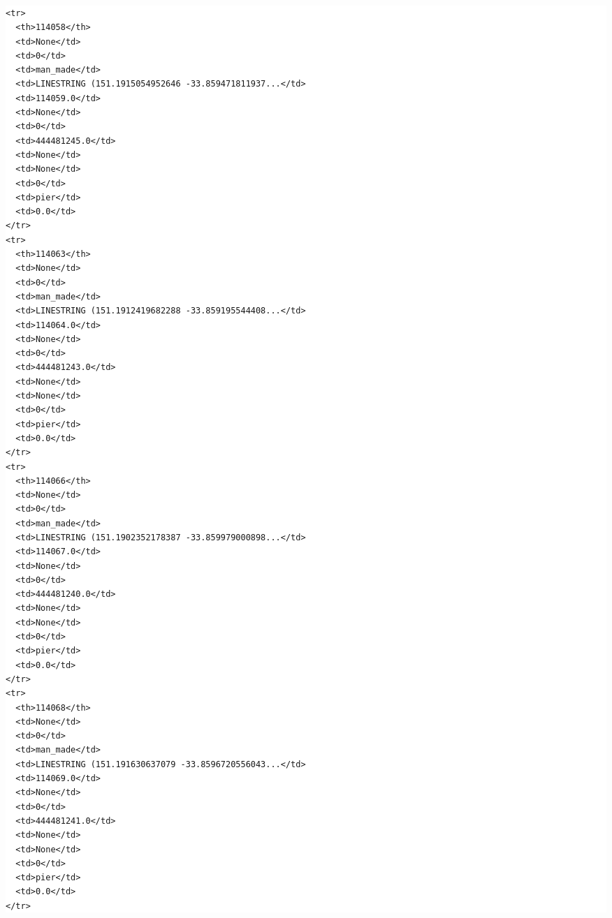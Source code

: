     <tr>
      <th>114058</th>
      <td>None</td>
      <td>0</td>
      <td>man_made</td>
      <td>LINESTRING (151.1915054952646 -33.859471811937...</td>
      <td>114059.0</td>
      <td>None</td>
      <td>0</td>
      <td>444481245.0</td>
      <td>None</td>
      <td>None</td>
      <td>0</td>
      <td>pier</td>
      <td>0.0</td>
    </tr>
    <tr>
      <th>114063</th>
      <td>None</td>
      <td>0</td>
      <td>man_made</td>
      <td>LINESTRING (151.1912419682288 -33.859195544408...</td>
      <td>114064.0</td>
      <td>None</td>
      <td>0</td>
      <td>444481243.0</td>
      <td>None</td>
      <td>None</td>
      <td>0</td>
      <td>pier</td>
      <td>0.0</td>
    </tr>
    <tr>
      <th>114066</th>
      <td>None</td>
      <td>0</td>
      <td>man_made</td>
      <td>LINESTRING (151.1902352178387 -33.859979000898...</td>
      <td>114067.0</td>
      <td>None</td>
      <td>0</td>
      <td>444481240.0</td>
      <td>None</td>
      <td>None</td>
      <td>0</td>
      <td>pier</td>
      <td>0.0</td>
    </tr>
    <tr>
      <th>114068</th>
      <td>None</td>
      <td>0</td>
      <td>man_made</td>
      <td>LINESTRING (151.191630637079 -33.8596720556043...</td>
      <td>114069.0</td>
      <td>None</td>
      <td>0</td>
      <td>444481241.0</td>
      <td>None</td>
      <td>None</td>
      <td>0</td>
      <td>pier</td>
      <td>0.0</td>
    </tr>